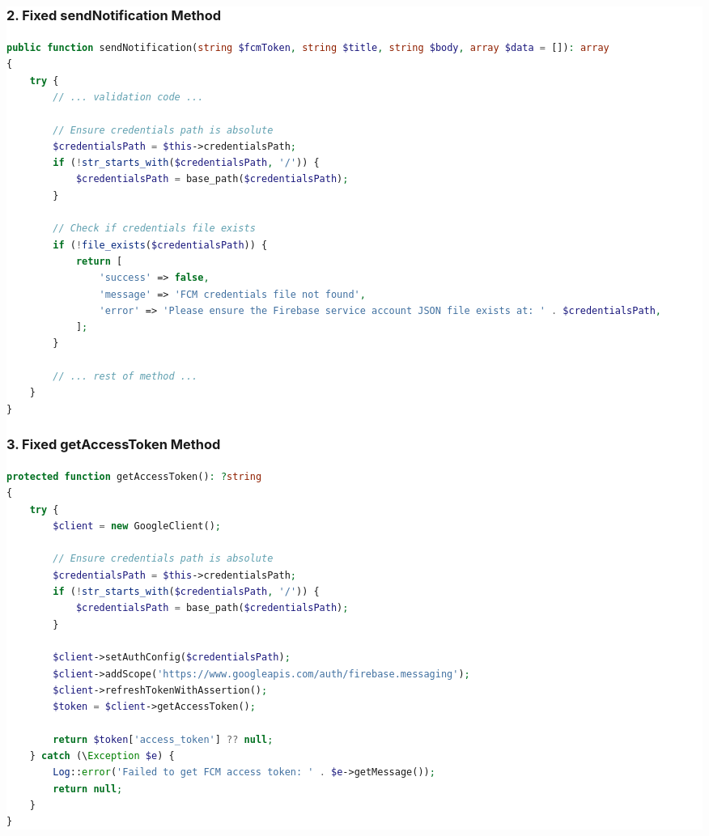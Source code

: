 ### **2. Fixed sendNotification Method**

```php
public function sendNotification(string $fcmToken, string $title, string $body, array $data = []): array
{
    try {
        // ... validation code ...

        // Ensure credentials path is absolute
        $credentialsPath = $this->credentialsPath;
        if (!str_starts_with($credentialsPath, '/')) {
            $credentialsPath = base_path($credentialsPath);
        }

        // Check if credentials file exists
        if (!file_exists($credentialsPath)) {
            return [
                'success' => false,
                'message' => 'FCM credentials file not found',
                'error' => 'Please ensure the Firebase service account JSON file exists at: ' . $credentialsPath,
            ];
        }

        // ... rest of method ...
    }
}
```

### **3. Fixed getAccessToken Method**

```php
protected function getAccessToken(): ?string
{
    try {
        $client = new GoogleClient();

        // Ensure credentials path is absolute
        $credentialsPath = $this->credentialsPath;
        if (!str_starts_with($credentialsPath, '/')) {
            $credentialsPath = base_path($credentialsPath);
        }

        $client->setAuthConfig($credentialsPath);
        $client->addScope('https://www.googleapis.com/auth/firebase.messaging');
        $client->refreshTokenWithAssertion();
        $token = $client->getAccessToken();

        return $token['access_token'] ?? null;
    } catch (\Exception $e) {
        Log::error('Failed to get FCM access token: ' . $e->getMessage());
        return null;
    }
}
```
